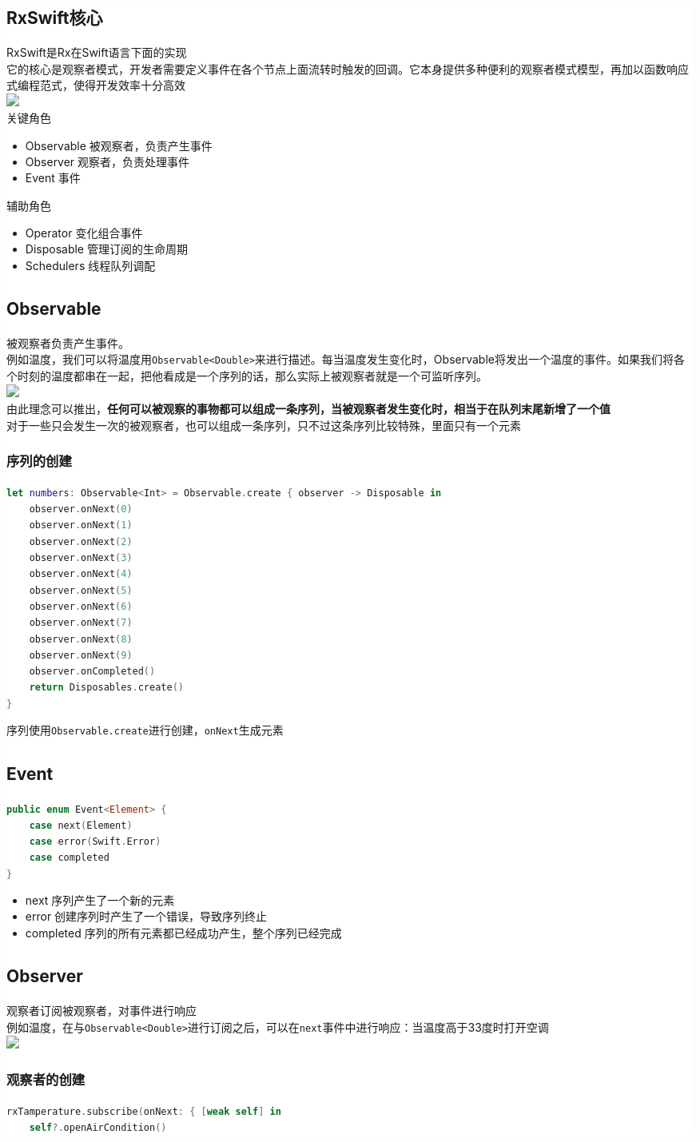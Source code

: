 ## RxSwift核心
RxSwift是Rx在Swift语言下面的实现  
它的核心是观察者模式，开发者需要定义事件在各个节点上面流转时触发的回调。它本身提供多种便利的观察者模式模型，再加以函数响应式编程范式，使得开发效率十分高效  
![](https://beeth0ven.github.io/RxSwift-Chinese-Documentation/assets/RxSwiftCore.png)  
关键角色
- Observable 被观察者，负责产生事件  
- Observer 观察者，负责处理事件  
- Event 事件  

辅助角色
- Operator 变化组合事件  
- Disposable 管理订阅的生命周期  
- Schedulers 线程队列调配  

## Observable
被观察者负责产生事件。  
例如温度，我们可以将温度用`Observable<Double>`来进行描述。每当温度发生变化时，Observable将发出一个温度的事件。如果我们将各个时刻的温度都串在一起，把他看成是一个序列的话，那么实际上被观察者就是一个可监听序列。  
![](https://beeth0ven.github.io/RxSwift-Chinese-Documentation/assets/Observable/Temperature.png)  
由此理念可以推出，**任何可以被观察的事物都可以组成一条序列，当被观察者发生变化时，相当于在队列末尾新增了一个值**  
对于一些只会发生一次的被观察者，也可以组成一条序列，只不过这条序列比较特殊，里面只有一个元素  
### 序列的创建
```swift
let numbers: Observable<Int> = Observable.create { observer -> Disposable in
    observer.onNext(0)
    observer.onNext(1)
    observer.onNext(2)
    observer.onNext(3)
    observer.onNext(4)
    observer.onNext(5)
    observer.onNext(6)
    observer.onNext(7)
    observer.onNext(8)
    observer.onNext(9)
    observer.onCompleted()
    return Disposables.create()
}
```
序列使用`Observable.create`进行创建，`onNext`生成元素  
## Event
```swift
public enum Event<Element> {
    case next(Element)
    case error(Swift.Error)
    case completed
}
```
- next 序列产生了一个新的元素  
- error 创建序列时产生了一个错误，导致序列终止  
- completed 序列的所有元素都已经成功产生，整个序列已经完成  
## Observer
观察者订阅被观察者，对事件进行响应  
例如温度，在与`Observable<Double>`进行订阅之后，可以在`next`事件中进行响应：当温度高于33度时打开空调  
![](https://beeth0ven.github.io/RxSwift-Chinese-Documentation/assets/Observer/Temperature.png)  
### 观察者的创建
```swift
rxTamperature.subscribe(onNext: { [weak self] in
    self?.openAirCondition()
```